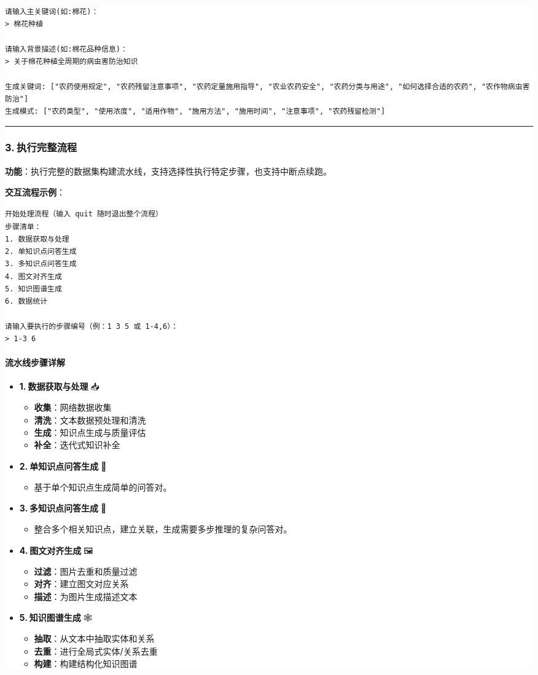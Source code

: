 ```text
请输入主关键词(如:棉花)：
> 棉花种植

请输入背景描述(如:棉花品种信息)：
> 关于棉花种植全周期的病虫害防治知识

生成关键词: ["农药使用规定", "农药残留注意事项", "农药定量施用指导", "农业农药安全", "农药分类与用途", "如何选择合适的农药", "农作物病虫害防治"]
生成模式: ["农药类型", "使用浓度", "适用作物", "施用方法", "施用时间", "注意事项", "农药残留检测"]
```

---

### 3. 执行完整流程

**功能**：执行完整的数据集构建流水线，支持选择性执行特定步骤，也支持中断点续跑。

**交互流程示例**：

```text
开始处理流程（输入 quit 随时退出整个流程）
步骤清单：
1. 数据获取与处理
2. 单知识点问答生成
3. 多知识点问答生成
4. 图文对齐生成
5. 知识图谱生成
6. 数据统计

请输入要执行的步骤编号（例：1 3 5 或 1-4,6）：
> 1-3 6
```

#### **流水线步骤详解**

-   **1. 数据获取与处理** 📥
    -   **收集**：网络数据收集
    -   **清洗**：文本数据预处理和清洗
    -   **生成**：知识点生成与质量评估
    -   **补全**：迭代式知识补全

-   **2. 单知识点问答生成** 💬
    -   基于单个知识点生成简单的问答对。

-   **3. 多知识点问答生成** 🧠
    -   整合多个相关知识点，建立关联，生成需要多步推理的复杂问答对。

-   **4. 图文对齐生成** 🖼️
    -   **过滤**：图片去重和质量过滤
    -   **对齐**：建立图文对应关系
    -   **描述**：为图片生成描述文本

-   **5. 知识图谱生成** 🕸️
    -   **抽取**：从文本中抽取实体和关系
    -   **去重**：进行全局式实体/关系去重
    -   **构建**：构建结构化知识图谱
